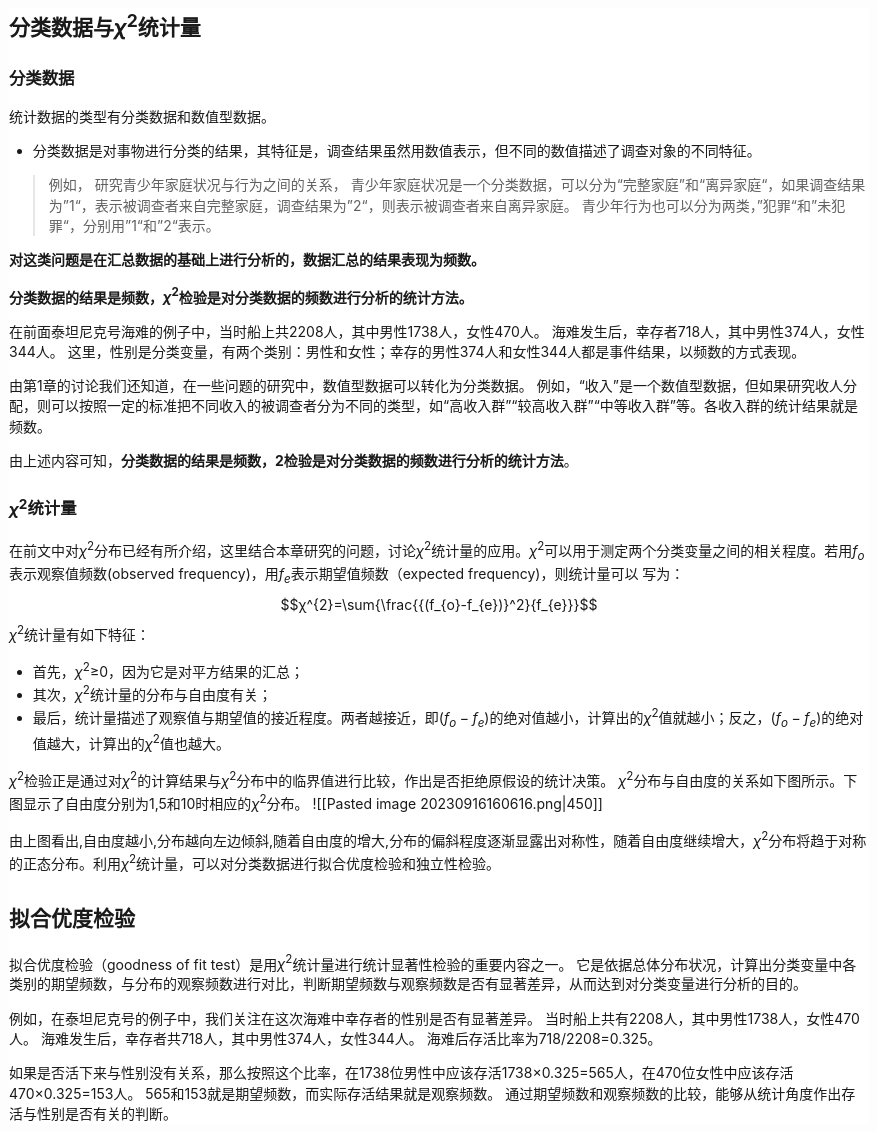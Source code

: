
## 分类数据与$χ^{2}$统计量
### 分类数据
统计数据的类型有分类数据和数值型数据。
- 分类数据是对事物进行分类的结果，其特征是，调查结果虽然用数值表示，但不同的数值描述了调查对象的不同特征。
> 例如，
> 研究青少年家庭状况与行为之间的关系，
> 青少年家庭状况是一个分类数据，可以分为“完整家庭”和“离异家庭“，如果调查结果为”1“，表示被调查者来自完整家庭，调查结果为”2“，则表示被调查者来自离异家庭。
> 青少年行为也可以分为两类，”犯罪“和”未犯罪“，分别用”1“和”2“表示。

**对这类问题是在汇总数据的基础上进行分析的，数据汇总的结果表现为频数。**

**分类数据的结果是频数，$χ^{2}$检验是对分类数据的频数进行分析的统计方法。**


在前面泰坦尼克号海难的例子中，当时船上共2208人，其中男性1738人，女性470人。
海难发生后，幸存者718人，其中男性374人，女性344人。
这里，性别是分类变量，有两个类别：男性和女性；幸存的男性374人和女性344人都是事件结果，以频数的方式表现。

由第1章的讨论我们还知道，在一些问题的研究中，数值型数据可以转化为分类数据。
例如，“收入”是一个数值型数据，但如果研究收人分配，则可以按照一定的标准把不同收入的被调查者分为不同的类型，如“高收入群”“较高收入群”“中等收入群”等。各收入群的统计结果就是频数。

由上述内容可知，**分类数据的结果是频数，2检验是对分类数据的频数进行分析的统计方法**。

### $χ^{2}$统计量
在前文中对$χ^{2}$分布已经有所介绍，这里结合本章研究的问题，讨论$χ^{2}$统计量的应用。$χ^{2}$可以用于测定两个分类变量之间的相关程度。若用$f_{o}$表示观察值频数(observed frequency)，用$f_{e}$表示期望值频数（expected frequency)，则统计量可以
写为：
$$χ^{2}=\sum{\frac{{(f_{o}-f_{e})}^2}{f_{e}}}$$
$χ^{2}$统计量有如下特征：
- 首先，$χ^{2}$≥0，因为它是对平方结果的汇总；
- 其次，$χ^{2}$统计量的分布与自由度有关；
- 最后，统计量描述了观察值与期望值的接近程度。两者越接近，即$(f_{o}-f_{e})$的绝对值越小，计算出的$χ^{2}$值就越小；反之，$(f_{o}-f_{e})$的绝对值越大，计算出的$χ^{2}$值也越大。

$χ^{2}$检验正是通过对$χ^{2}$的计算结果与$χ^{2}$分布中的临界值进行比较，作出是否拒绝原假设的统计决策。
$χ^{2}$分布与自由度的关系如下图所示。下图显示了自由度分别为1,5和10时相应的$χ^{2}$分布。
![[Pasted image 20230916160616.png|450]]

由上图看出,自由度越小,分布越向左边倾斜,随着自由度的增大,分布的偏斜程度逐渐显露出对称性，随着自由度继续增大，$χ^{2}$分布将趋于对称的正态分布。利用$χ^{2}$统计量，可以对分类数据进行拟合优度检验和独立性检验。

## 拟合优度检验
拟合优度检验（goodness of fit test）是用$χ^{2}$统计量进行统计显著性检验的重要内容之一。
它是依据总体分布状况，计算出分类变量中各类别的期望频数，与分布的观察频数进行对比，判断期望频数与观察频数是否有显著差异，从而达到对分类变量进行分析的目的。

例如，在泰坦尼克号的例子中，我们关注在这次海难中幸存者的性别是否有显著差异。
当时船上共有2208人，其中男性1738人，女性470人。
海难发生后，幸存者共718人，其中男性374人，女性344人。
海难后存活比率为718/2208=0.325。

如果是否活下来与性别没有关系，那么按照这个比率，在1738位男性中应该存活1738×0.325=565人，在470位女性中应该存活470×0.325=153人。
565和153就是期望频数，而实际存活结果就是观察频数。
通过期望频数和观察频数的比较，能够从统计角度作出存活与性别是否有关的判断。
